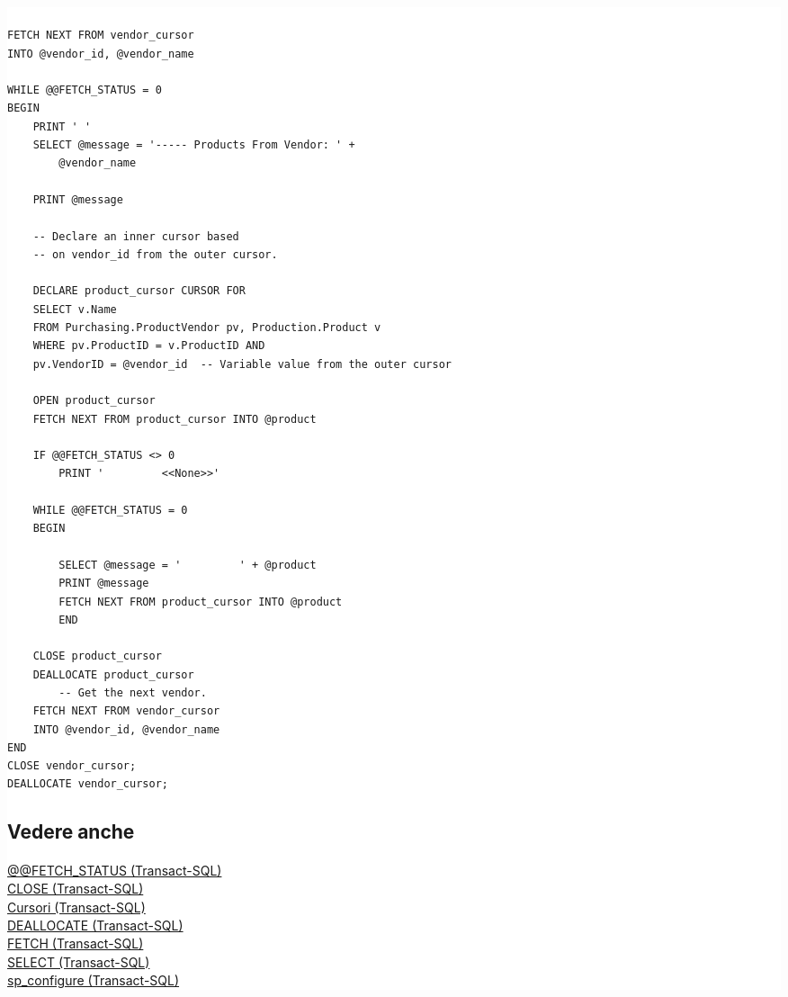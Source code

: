 ```  
  
FETCH NEXT FROM vendor_cursor   
INTO @vendor_id, @vendor_name  
  
WHILE @@FETCH_STATUS = 0  
BEGIN  
    PRINT ' '  
    SELECT @message = '----- Products From Vendor: ' +   
        @vendor_name  
  
    PRINT @message  
  
    -- Declare an inner cursor based     
    -- on vendor_id from the outer cursor.  
  
    DECLARE product_cursor CURSOR FOR   
    SELECT v.Name  
    FROM Purchasing.ProductVendor pv, Production.Product v  
    WHERE pv.ProductID = v.ProductID AND  
    pv.VendorID = @vendor_id  -- Variable value from the outer cursor  
  
    OPEN product_cursor  
    FETCH NEXT FROM product_cursor INTO @product  
  
    IF @@FETCH_STATUS <> 0   
        PRINT '         <<None>>'       
  
    WHILE @@FETCH_STATUS = 0  
    BEGIN  
  
        SELECT @message = '         ' + @product  
        PRINT @message  
        FETCH NEXT FROM product_cursor INTO @product  
        END  
  
    CLOSE product_cursor  
    DEALLOCATE product_cursor  
        -- Get the next vendor.  
    FETCH NEXT FROM vendor_cursor   
    INTO @vendor_id, @vendor_name  
END   
CLOSE vendor_cursor;  
DEALLOCATE vendor_cursor;  
```  
  
## <a name="see-also"></a>Vedere anche  
 [@@FETCH_STATUS &#40;Transact-SQL&#41;](../../t-sql/functions/fetch-status-transact-sql.md)   
 [CLOSE &#40;Transact-SQL&#41;](../../t-sql/language-elements/close-transact-sql.md)   
 [Cursori &#40;Transact-SQL&#41;](../../t-sql/language-elements/cursors-transact-sql.md)   
 [DEALLOCATE &#40;Transact-SQL&#41;](../../t-sql/language-elements/deallocate-transact-sql.md)   
 [FETCH &#40;Transact-SQL&#41;](../../t-sql/language-elements/fetch-transact-sql.md)   
 [SELECT &#40;Transact-SQL&#41;](../../t-sql/queries/select-transact-sql.md)   
 [sp_configure &#40;Transact-SQL&#41;](../../relational-databases/system-stored-procedures/sp-configure-transact-sql.md)  
  
  
